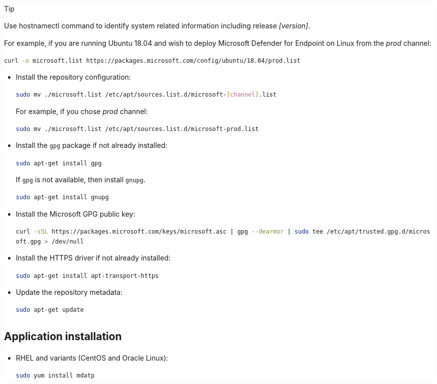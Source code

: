    > [!TIP]
   > Use hostnamectl command to identify system related information including release *[version]*.

   For example, if you are running Ubuntu 18.04 and wish to deploy Microsoft Defender for Endpoint on Linux from the *prod* channel:

   ```bash
   curl -o microsoft.list https://packages.microsoft.com/config/ubuntu/18.04/prod.list
   ```

- Install the repository configuration:

    ```bash
    sudo mv ./microsoft.list /etc/apt/sources.list.d/microsoft-[channel].list
    ```

    For example, if you chose *prod* channel:

    ```bash
    sudo mv ./microsoft.list /etc/apt/sources.list.d/microsoft-prod.list
    ```

- Install the `gpg` package if not already installed:

    ```bash
    sudo apt-get install gpg
    ```

  If `gpg` is not available, then install `gnupg`.

    ```bash
    sudo apt-get install gnupg
    ```

- Install the Microsoft GPG public key:

    ```bash
    curl -sSL https://packages.microsoft.com/keys/microsoft.asc | gpg --dearmor | sudo tee /etc/apt/trusted.gpg.d/microsoft.gpg > /dev/null
    ```

- Install the HTTPS driver if not already installed:

    ```bash
    sudo apt-get install apt-transport-https
    ```

- Update the repository metadata:

    ```bash
    sudo apt-get update
    ```

## Application installation

- RHEL and variants (CentOS and Oracle Linux):

    ```bash
    sudo yum install mdatp
    ```
